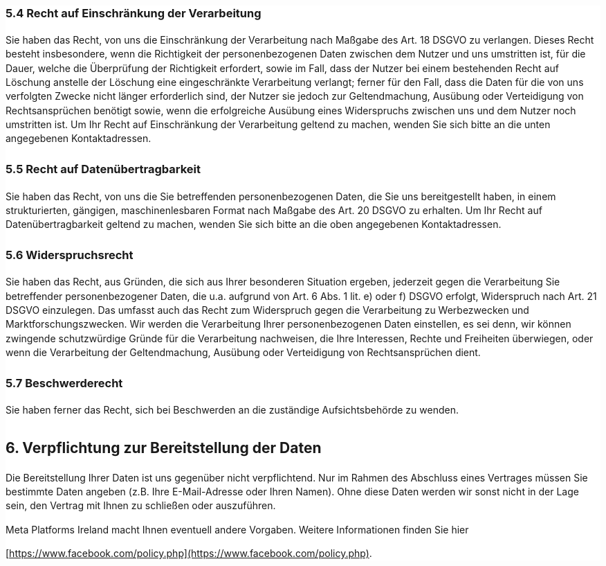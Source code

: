 ### 5.4  Recht auf Einschränkung der Verarbeitung

Sie haben das Recht, von uns die Einschränkung der Verarbeitung nach Maßgabe des Art. 18 DSGVO zu verlangen. Dieses Recht besteht insbesondere, wenn die Richtigkeit der personenbezogenen Daten zwischen dem Nutzer und uns umstritten ist, für die Dauer, welche die Überprüfung der Richtigkeit erfordert, sowie im Fall, dass der Nutzer bei einem bestehenden Recht auf Löschung anstelle der Löschung eine eingeschränkte Verarbeitung verlangt; ferner für den Fall, dass die Daten für die von uns verfolgten Zwecke nicht länger erforderlich sind, der Nutzer sie jedoch zur Geltendmachung, Ausübung oder Verteidigung von Rechtsansprüchen benötigt sowie, wenn die erfolgreiche Ausübung eines Widerspruchs zwischen uns und dem Nutzer noch umstritten ist. Um Ihr Recht auf Einschränkung der Verarbeitung geltend zu machen, wenden Sie sich bitte an die unten angegebenen Kontaktadressen.

### 5.5  Recht auf Datenübertragbarkeit

Sie haben das Recht, von uns die Sie betreffenden personenbezogenen Daten, die Sie uns bereitgestellt haben, in einem strukturierten, gängigen, maschinenlesbaren Format nach Maßgabe des Art. 20 DSGVO zu erhalten. Um Ihr Recht auf Datenübertragbarkeit geltend zu machen, wenden Sie sich bitte an die oben angegebenen Kontaktadressen.

### 5.6 Widerspruchsrecht

Sie haben das Recht, aus Gründen, die sich aus Ihrer besonderen Situation ergeben, jederzeit gegen die Verarbeitung Sie betreffender personenbezogener Daten, die u.a. aufgrund von Art. 6 Abs. 1 lit. e) oder f) DSGVO erfolgt, Widerspruch nach Art. 21 DSGVO einzulegen. Das umfasst auch das Recht zum Widerspruch gegen die Verarbeitung zu Werbezwecken und Marktforschungszwecken. Wir werden die Verarbeitung Ihrer personenbezogenen Daten einstellen, es sei denn, wir können zwingende schutzwürdige Gründe für die Verarbeitung nachweisen, die Ihre Interessen, Rechte und Freiheiten überwiegen, oder wenn die Verarbeitung der Geltendmachung, Ausübung oder Verteidigung von Rechtsansprüchen dient.

### 5.7 Beschwerderecht

Sie haben ferner das Recht, sich bei Beschwerden an die zuständige Aufsichtsbehörde zu wenden.

## 6.  Verpflichtung zur Bereitstellung der Daten

Die Bereitstellung Ihrer Daten ist uns gegenüber nicht verpflichtend. Nur im Rahmen des Abschluss eines Vertrages müssen Sie bestimmte Daten angeben (z.B. Ihre E-Mail-Adresse oder Ihren Namen). Ohne diese Daten werden wir sonst nicht in der Lage sein, den Vertrag mit Ihnen zu schließen oder auszuführen.


Meta Platforms Ireland macht Ihnen eventuell andere Vorgaben. Weitere Informationen finden Sie hier

[https://www.facebook.com/policy.php](https://www.facebook.com/policy.php).
